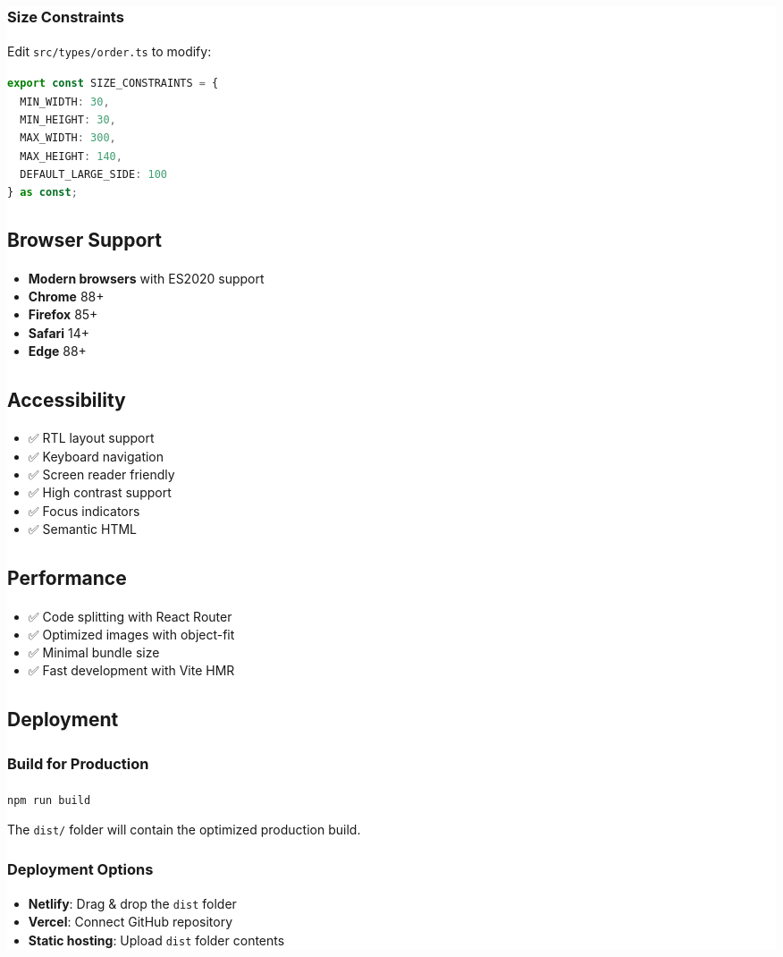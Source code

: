 ### Size Constraints
Edit `src/types/order.ts` to modify:
```typescript
export const SIZE_CONSTRAINTS = {
  MIN_WIDTH: 30,
  MIN_HEIGHT: 30,
  MAX_WIDTH: 300,
  MAX_HEIGHT: 140,
  DEFAULT_LARGE_SIDE: 100
} as const;
```

## Browser Support

- **Modern browsers** with ES2020 support
- **Chrome** 88+
- **Firefox** 85+
- **Safari** 14+
- **Edge** 88+

## Accessibility

- ✅ RTL layout support
- ✅ Keyboard navigation
- ✅ Screen reader friendly
- ✅ High contrast support
- ✅ Focus indicators
- ✅ Semantic HTML

## Performance

- ✅ Code splitting with React Router
- ✅ Optimized images with object-fit
- ✅ Minimal bundle size
- ✅ Fast development with Vite HMR

## Deployment

### Build for Production
```bash
npm run build
```

The `dist/` folder will contain the optimized production build.

### Deployment Options
- **Netlify**: Drag & drop the `dist` folder
- **Vercel**: Connect GitHub repository
- **Static hosting**: Upload `dist` folder contents
